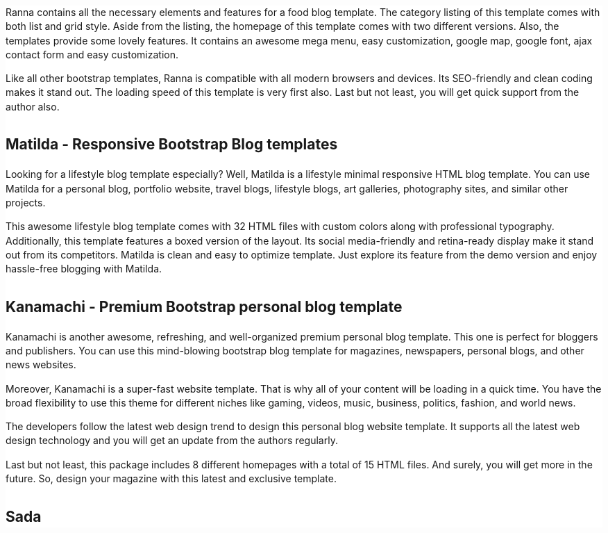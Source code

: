 Ranna contains all the necessary elements and features for a food blog template. The category listing of this template comes with both list and grid style. Aside from the listing, the homepage of this template comes with two different versions. Also, the templates provide some lovely features. It contains an awesome mega menu, easy customization, google map, google font, ajax contact form and easy customization.

Like all other bootstrap templates, Ranna is compatible with all modern browsers and devices. Its SEO-friendly and clean coding makes it stand out. The loading speed of this template is very first also. Last but not least, you will get quick support from the author also.

<Download href="https://1.envato.market/vaQ1y"/>
<Demo href="https://1.envato.market/Yv6aR"/>

## Matilda - Responsive Bootstrap Blog templates

<Mockup src="/blog/matilda.png" alt="Matilda - Responsive Bootstrap Blog templates"/>

Looking for a lifestyle blog template especially? Well, Matilda is a lifestyle minimal responsive HTML blog template. You can use Matilda for a personal blog, portfolio website, travel blogs, lifestyle blogs, art galleries, photography sites, and similar other projects.

This awesome lifestyle blog template comes with 32 HTML files with custom colors along with professional typography. Additionally, this template features a boxed version of the layout. Its social media-friendly and retina-ready display make it stand out from its competitors. Matilda is clean and easy to optimize template. Just explore its feature from the demo version and enjoy hassle-free blogging with Matilda.

<Download href="https://1.envato.market/k1erL"/>
<Demo href="https://1.envato.market/G4e7m"/>

## Kanamachi - Premium Bootstrap personal blog template

<Mockup src="/blog/kanamachi.png" alt="Kanamachi - Premium Bootstrap personal blog template"/>

Kanamachi is another awesome, refreshing, and well-organized premium personal blog template. This one is perfect for bloggers and publishers. You can use this mind-blowing bootstrap blog template for magazines, newspapers, personal blogs, and other news websites.

Moreover, Kanamachi is a super-fast website template. That is why all of your content will be loading in a quick time. You have the broad flexibility to use this theme for different niches like gaming, videos, music, business, politics, fashion, and world news.

The developers follow the latest web design trend to design this personal blog website template. It supports all the latest web design technology and you will get an update from the authors regularly.

Last but not least, this package includes 8 different homepages with a total of 15 HTML files. And surely, you will get more in the future. So, design your magazine with this latest and exclusive template.

<Download href="https://1.envato.market/5D6NL"/>
<Demo href="https://1.envato.market/a9qXZ"/>

## Sada
